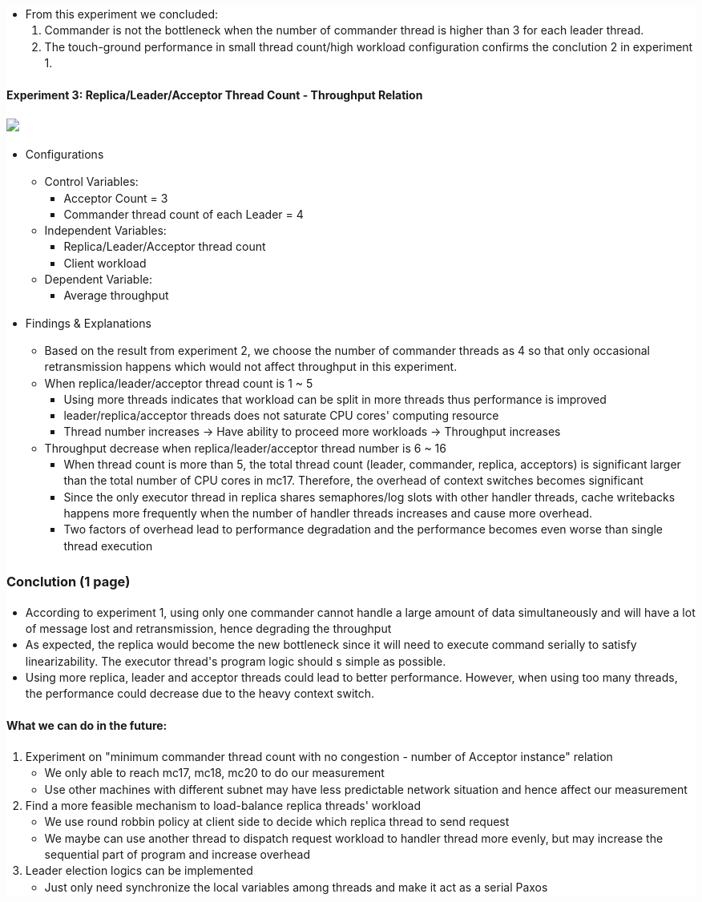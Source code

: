 - From this experiment we concluded:
    1. Commander is not the bottleneck when the number of commander thread is higher than 3 for each leader thread.
    2. The touch-ground performance in small thread count/high workload configuration confirms the conclution 2 in experiment 1.


#### Experiment 3: Replica/Leader/Acceptor Thread Count - Throughput Relation
![](https://i.imgur.com/WIHUDRD.png)
- Configurations
    - Control Variables: 
        - Acceptor Count = 3 
        - Commander thread count of each Leader = 4
    - Independent Variables: 
        - Replica/Leader/Acceptor thread count
        - Client workload
    - Dependent Variable: 
        - Average throughput 

- Findings & Explanations
    - Based on the result from experiment 2, we choose the number of commander threads as 4 so that only occasional retransmission happens which would not affect throughput in this experiment.
    - When replica/leader/acceptor thread count is 1 ~ 5
        - Using more threads indicates that workload can be split in more threads thus performance is improved
        - leader/replica/acceptor threads does not saturate CPU cores' computing resource
        - Thread number increases → Have ability to proceed more workloads → Throughput increases
    - Throughput decrease when replica/leader/acceptor thread number is 6 ~ 16
        - When thread count is more than 5, the total thread count (leader, commander, replica, acceptors) is significant larger than the total number of CPU cores in mc17. Therefore, the overhead of context switches becomes significant
        - Since the only executor thread in replica shares semaphores/log slots with other handler threads, cache writebacks happens more frequently when the number of handler threads increases and cause more overhead.
        - Two factors of overhead lead to performance degradation and the performance becomes even worse than single thread execution


### Conclution (1 page)

- According to experiment 1, using only one commander cannot handle a large amount of data simultaneously and will have a lot of message lost and retransmission, hence degrading the throughput
- As expected, the replica would become the new bottleneck since it will need to execute command serially to satisfy linearizability. The executor thread's program logic should s simple as possible.
- Using more replica, leader and acceptor threads could lead to better performance. However, when using too many threads, the performance could decrease due to the heavy context switch.

#### What we can do in the future:
1. Experiment on "minimum commander thread count with no congestion - number of Acceptor instance" relation
    - We only able to reach mc17, mc18, mc20 to do our measurement
    - Use other machines with different subnet may have less predictable network situation and hence affect our measurement
2. Find a more feasible mechanism to load-balance replica threads' workload
    - We use round robbin policy at client side to decide which replica thread to send request
    - We maybe can use another thread to dispatch request workload to handler thread more evenly, but may increase the sequential part of program and increase overhead
3. Leader election logics can be implemented 
    - Just only need synchronize the local variables among threads and make it act as a serial Paxos



